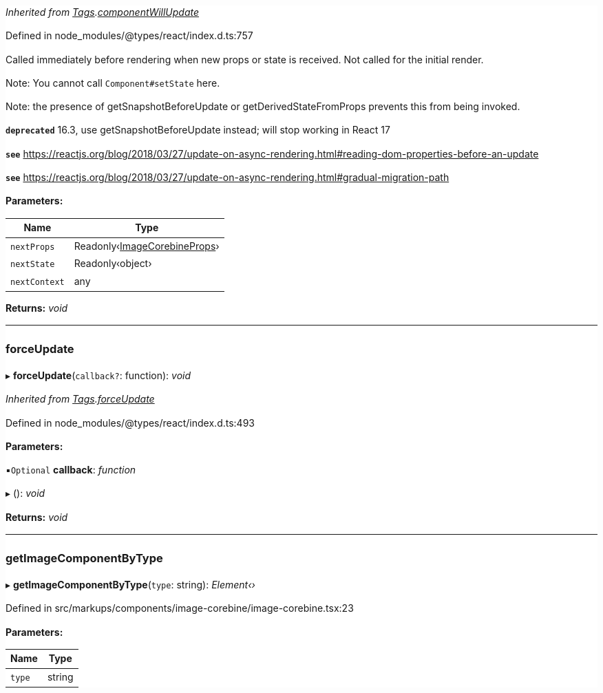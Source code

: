 *Inherited from [Tags](_src_markups_components_tags_tags_.tags.md).[componentWillUpdate](_src_markups_components_tags_tags_.tags.md#optional-componentwillupdate)*

Defined in node_modules/@types/react/index.d.ts:757

Called immediately before rendering when new props or state is received. Not called for the initial render.

Note: You cannot call `Component#setState` here.

Note: the presence of getSnapshotBeforeUpdate or getDerivedStateFromProps
prevents this from being invoked.

**`deprecated`** 16.3, use getSnapshotBeforeUpdate instead; will stop working in React 17

**`see`** https://reactjs.org/blog/2018/03/27/update-on-async-rendering.html#reading-dom-properties-before-an-update

**`see`** https://reactjs.org/blog/2018/03/27/update-on-async-rendering.html#gradual-migration-path

**Parameters:**

Name | Type |
------ | ------ |
`nextProps` | Readonly‹[ImageCorebineProps](../modules/_src_markups_components_image_corebine_image_corebine_.md#imagecorebineprops)› |
`nextState` | Readonly‹object› |
`nextContext` | any |

**Returns:** *void*

___

###  forceUpdate

▸ **forceUpdate**(`callback?`: function): *void*

*Inherited from [Tags](_src_markups_components_tags_tags_.tags.md).[forceUpdate](_src_markups_components_tags_tags_.tags.md#forceupdate)*

Defined in node_modules/@types/react/index.d.ts:493

**Parameters:**

▪`Optional`  **callback**: *function*

▸ (): *void*

**Returns:** *void*

___

###  getImageComponentByType

▸ **getImageComponentByType**(`type`: string): *Element‹›*

Defined in src/markups/components/image-corebine/image-corebine.tsx:23

**Parameters:**

Name | Type |
------ | ------ |
`type` | string |
